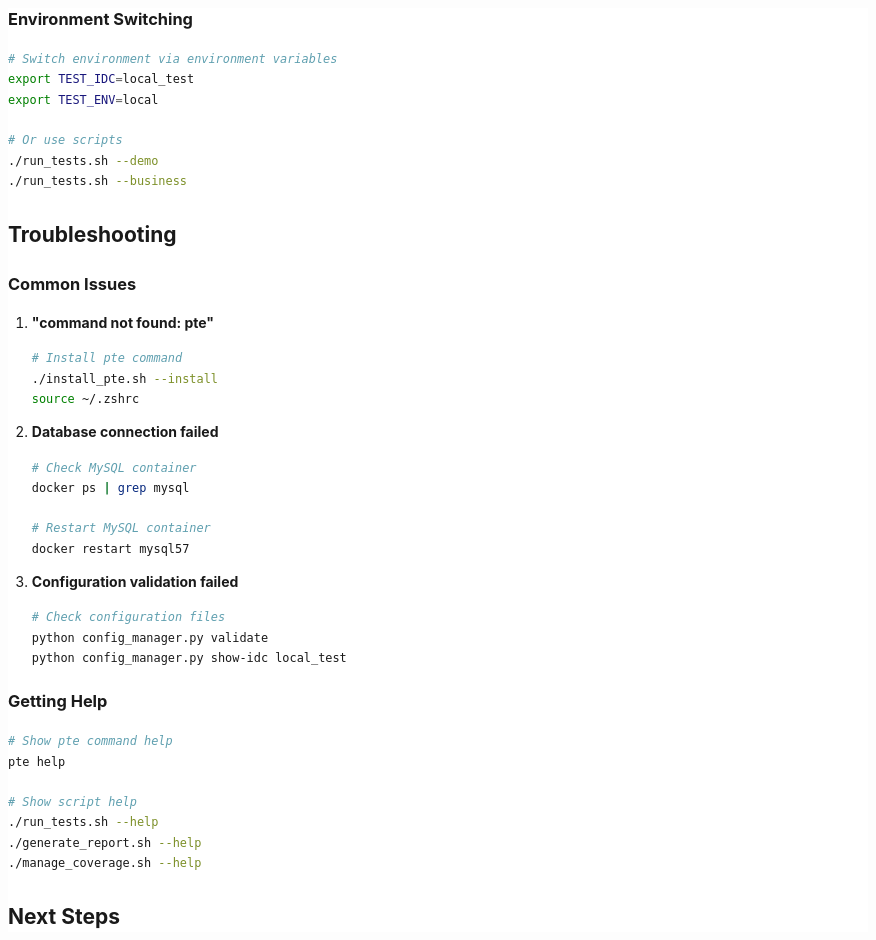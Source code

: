 ### Environment Switching

```bash
# Switch environment via environment variables
export TEST_IDC=local_test
export TEST_ENV=local

# Or use scripts
./run_tests.sh --demo
./run_tests.sh --business
```

## Troubleshooting

### Common Issues

1. **"command not found: pte"**
   ```bash
   # Install pte command
   ./install_pte.sh --install
   source ~/.zshrc
   ```

2. **Database connection failed**
   ```bash
   # Check MySQL container
   docker ps | grep mysql
   
   # Restart MySQL container
   docker restart mysql57
   ```

3. **Configuration validation failed**
   ```bash
   # Check configuration files
   python config_manager.py validate
   python config_manager.py show-idc local_test
   ```

### Getting Help

```bash
# Show pte command help
pte help

# Show script help
./run_tests.sh --help
./generate_report.sh --help
./manage_coverage.sh --help
```

## Next Steps
